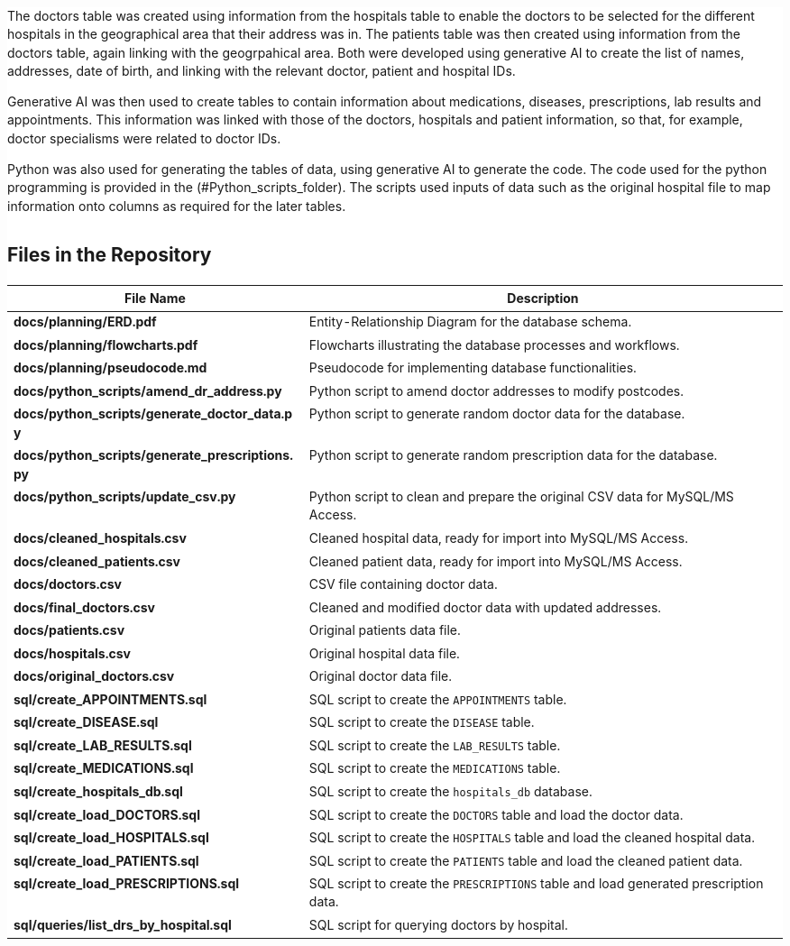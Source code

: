 The doctors table was created using information from the hospitals table to enable the doctors to be selected for the different hospitals in the geographical area that their address was in.  The patients table was then created using information from the doctors table, again linking with the geogrpahical area.  Both were developed using generative AI to create the list of names, addresses, date of birth, and linking with the relevant doctor, patient and hospital IDs.

Generative AI was then used to create tables to contain information about medications, diseases, prescriptions, lab results and appointments.  This information was linked with those of the doctors, hospitals and patient information, so that, for example, doctor specialisms were related to doctor IDs.

Python was also used for generating the tables of data, using generative AI to generate the code.  The code used for the python programming is provided in the (#Python_scripts_folder).  The scripts used inputs of data such as the original hospital file to map information onto columns as required for the later tables.


## Files in the Repository


| File Name                                                   | Description                                                                                           |
|-------------------------------------------------------------|-------------------------------------------------------------------------------------------------------|
| **docs/planning/ERD.pdf**                                   | Entity-Relationship Diagram for the database schema.                                                  |
| **docs/planning/flowcharts.pdf**                            | Flowcharts illustrating the database processes and workflows.                                         |
| **docs/planning/pseudocode.md**                             | Pseudocode for implementing database functionalities.                                                 |
| **docs/python_scripts/amend_dr_address.py**                 | Python script to amend doctor addresses to modify postcodes.                                          |
| **docs/python_scripts/generate_doctor_data.py**             | Python script to generate random doctor data for the database.                                        |
| **docs/python_scripts/generate_prescriptions.py**           | Python script to generate random prescription data for the database.                                  |
| **docs/python_scripts/update_csv.py**                       | Python script to clean and prepare the original CSV data for MySQL/MS Access.                         |
| **docs/cleaned_hospitals.csv**                              | Cleaned hospital data, ready for import into MySQL/MS Access.                                         |
| **docs/cleaned_patients.csv**                               | Cleaned patient data, ready for import into MySQL/MS Access.                                          |
| **docs/doctors.csv**                                        | CSV file containing doctor data.                                                                      |
| **docs/final_doctors.csv**                                  | Cleaned and modified doctor data with updated addresses.                                              |
| **docs/patients.csv**                                       | Original patients data file.                                                                          |
| **docs/hospitals.csv**                                      | Original hospital data file.                                                                          |
| **docs/original_doctors.csv**                               | Original doctor data file.                                                                            |
| **sql/create_APPOINTMENTS.sql**                             | SQL script to create the `APPOINTMENTS` table.                                                        |
| **sql/create_DISEASE.sql**                                  | SQL script to create the `DISEASE` table.                                                             |
| **sql/create_LAB_RESULTS.sql**                              | SQL script to create the `LAB_RESULTS` table.                                                         |
| **sql/create_MEDICATIONS.sql**                              | SQL script to create the `MEDICATIONS` table.                                                         |
| **sql/create_hospitals_db.sql**                             | SQL script to create the `hospitals_db` database.                                                     |
| **sql/create_load_DOCTORS.sql**                             | SQL script to create the `DOCTORS` table and load the doctor data.                                    |
| **sql/create_load_HOSPITALS.sql**                           | SQL script to create the `HOSPITALS` table and load the cleaned hospital data.                        |
| **sql/create_load_PATIENTS.sql**                            | SQL script to create the `PATIENTS` table and load the cleaned patient data.                          |
| **sql/create_load_PRESCRIPTIONS.sql**                       | SQL script to create the `PRESCRIPTIONS` table and load generated prescription data.                  |
| **sql/queries/list_drs_by_hospital.sql**                    | SQL script for querying doctors by hospital.                                                          |
